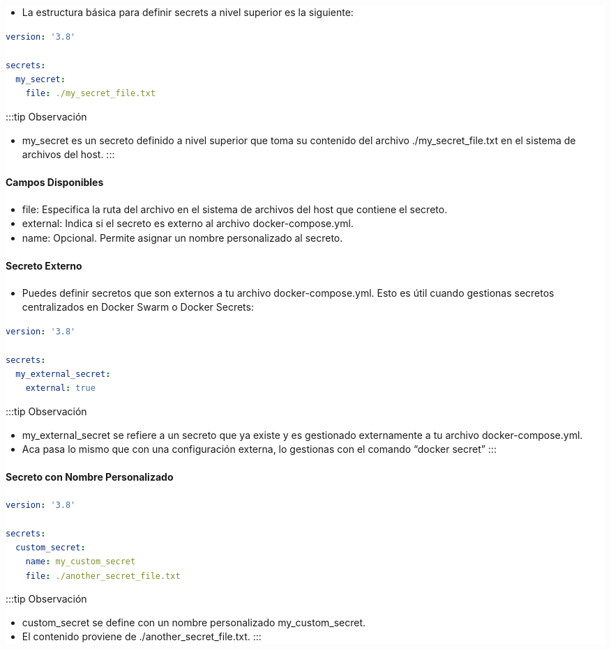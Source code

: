 - La estructura básica para definir secrets a nivel superior es la siguiente:
```yml
version: '3.8'

secrets:
  my_secret:
    file: ./my_secret_file.txt

```
:::tip Observación
- my_secret es un secreto definido a nivel superior que toma su contenido del archivo ./my_secret_file.txt en el sistema de archivos del host.
:::

#### Campos Disponibles
-	file: Especifica la ruta del archivo en el sistema de archivos del host que contiene el secreto.
-	external: Indica si el secreto es externo al archivo docker-compose.yml.
-	name: Opcional. Permite asignar un nombre personalizado al secreto.

#### Secreto Externo
- Puedes definir secretos que son externos a tu archivo docker-compose.yml. Esto es útil cuando gestionas secretos centralizados en Docker Swarm o Docker Secrets:
```yml
version: '3.8'

secrets:
  my_external_secret:
    external: true


```
:::tip Observación
-	my_external_secret se refiere a un secreto que ya existe y es gestionado externamente a tu archivo docker-compose.yml.
-	Aca pasa lo mismo que con una configuración externa, lo gestionas con el comando “docker secret”
:::
#### Secreto con Nombre Personalizado
```yml
version: '3.8'

secrets:
  custom_secret:
    name: my_custom_secret
    file: ./another_secret_file.txt


```
:::tip Observación
-	custom_secret se define con un nombre personalizado my_custom_secret.
-	El contenido proviene de ./another_secret_file.txt.
:::
